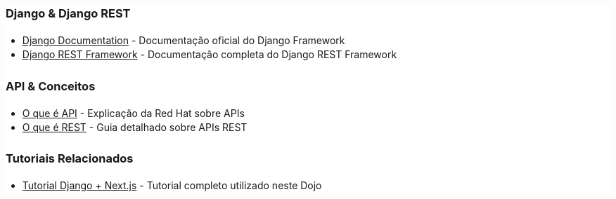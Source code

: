 
### Django & Django REST
- [Django Documentation](https://docs.djangoproject.com/pt-br/) - Documentação oficial do Django Framework
- [Django REST Framework](https://www.django-rest-framework.org/) - Documentação completa do Django REST Framework


### API & Conceitos
- [O que é API](https://www.redhat.com/pt-br/topics/api/what-are-application-programming-interfaces) - Explicação da Red Hat sobre APIs
- [O que é REST](https://www.redhat.com/pt-br/topics/api/what-is-a-rest-api) - Guia detalhado sobre APIs REST


### Tutoriais Relacionados
- [Tutorial Django + Next.js](https://dev.to/koladev/building-a-fullstack-application-with-django-django-rest-nextjs-3e26) - Tutorial completo utilizado neste Dojo 
